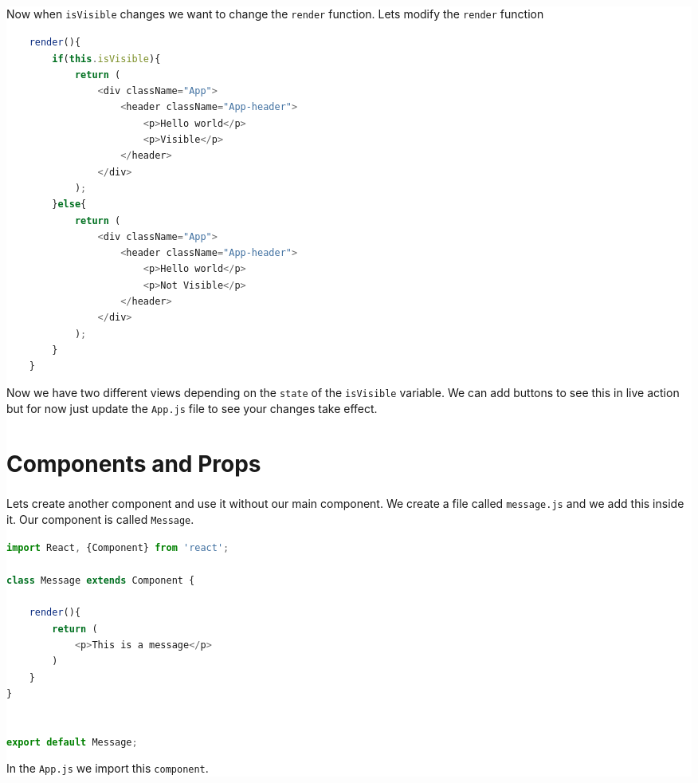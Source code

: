 Now when `isVisible` changes we want to change the `render` function. Lets modify
the `render` function 

```javascript
    render(){
        if(this.isVisible){
            return (
                <div className="App">
                    <header className="App-header">
                        <p>Hello world</p>
                        <p>Visible</p>
                    </header>
                </div>
            );
        }else{
            return (
                <div className="App">
                    <header className="App-header">
                        <p>Hello world</p>
                        <p>Not Visible</p>
                    </header>
                </div>
            );
        }
    }
```

Now we have two different views depending on the `state` of the `isVisible` variable.
We can add buttons to see this in live action but for now just update the `App.js` file
to see your changes take effect.

# Components and Props

Lets create another component and use it without our main component. We create a file called 
`message.js` and we add this inside it. Our component is called `Message`.

```javascript
import React, {Component} from 'react';

class Message extends Component {

    render(){
        return (
            <p>This is a message</p>
        )
    }
}


export default Message;
```

In the `App.js` we import this `component`.
